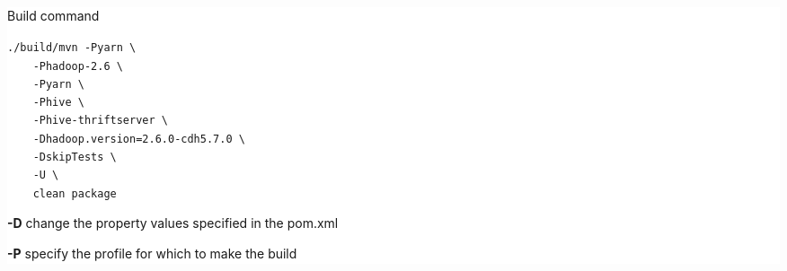 



Build command

```shell
./build/mvn -Pyarn \
	-Phadoop-2.6 \
	-Pyarn \
	-Phive \
	-Phive-thriftserver \
	-Dhadoop.version=2.6.0-cdh5.7.0 \
	-DskipTests \
	-U \
	clean package
```

**-D** change the property values specified in the pom.xml

**-P** specify the profile for which to make the build



